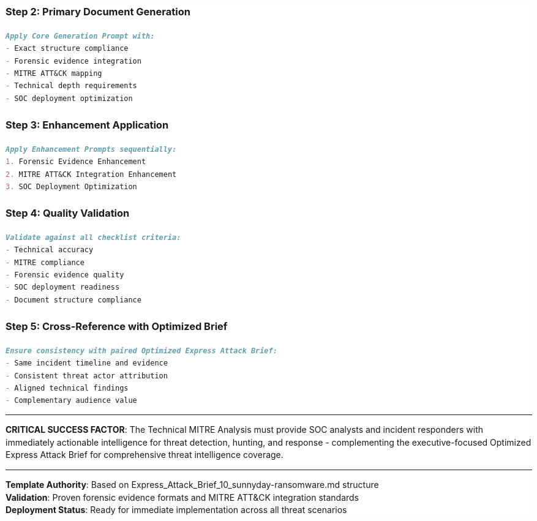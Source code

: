 ### **Step 2: Primary Document Generation**
```markdown
Apply Core Generation Prompt with:
- Exact structure compliance
- Forensic evidence integration
- MITRE ATT&CK mapping
- Technical depth requirements
- SOC deployment optimization
```

### **Step 3: Enhancement Application**
```markdown
Apply Enhancement Prompts sequentially:
1. Forensic Evidence Enhancement
2. MITRE ATT&CK Integration Enhancement  
3. SOC Deployment Optimization
```

### **Step 4: Quality Validation**
```markdown
Validate against all checklist criteria:
- Technical accuracy
- MITRE compliance
- Forensic evidence quality
- SOC deployment readiness
- Document structure compliance
```

### **Step 5: Cross-Reference with Optimized Brief**
```markdown
Ensure consistency with paired Optimized Express Attack Brief:
- Same incident timeline and evidence
- Consistent threat actor attribution
- Aligned technical findings
- Complementary audience value
```

---

**CRITICAL SUCCESS FACTOR**: The Technical MITRE Analysis must provide SOC analysts and incident responders with immediately actionable intelligence for threat detection, hunting, and response - complementing the executive-focused Optimized Express Attack Brief for comprehensive threat intelligence coverage.

---

**Template Authority**: Based on Express_Attack_Brief_10_sunnyday-ransomware.md structure  
**Validation**: Proven forensic evidence formats and MITRE ATT&CK integration standards  
**Deployment Status**: Ready for immediate implementation across all threat scenarios